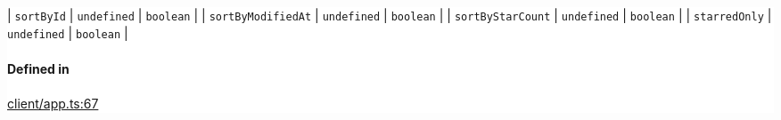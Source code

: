 | `sortById` | `undefined` \| `boolean` |
| `sortByModifiedAt` | `undefined` \| `boolean` |
| `sortByStarCount` | `undefined` \| `boolean` |
| `starredOnly` | `undefined` \| `boolean` |

#### Defined in

[client/app.ts:67](https://github.com/Clarifai/clarifai-nodejs/blob/8f77f08/src/client/app.ts#L67)
